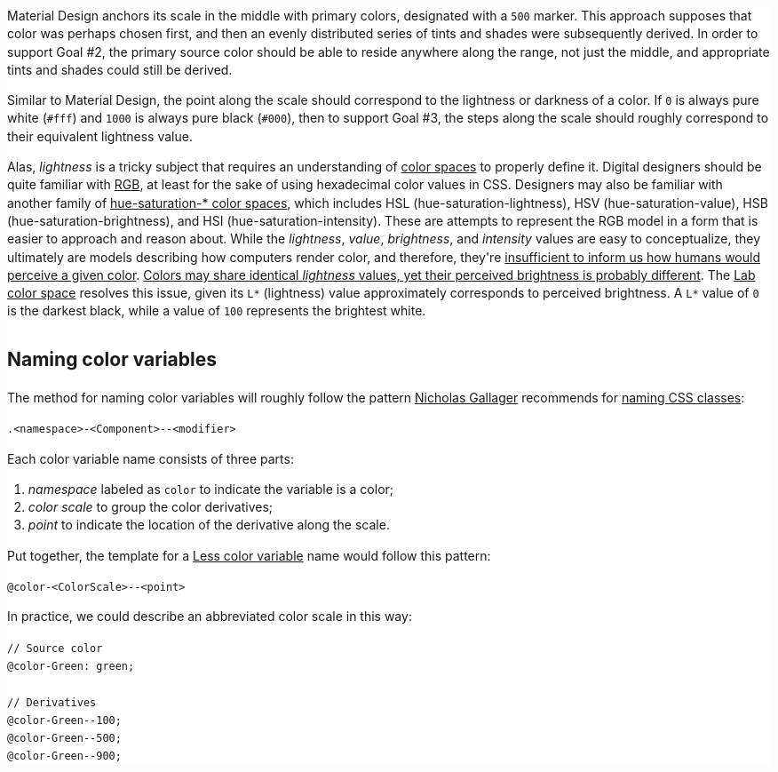 Material Design anchors its scale in the middle with primary colors, designated with a `500` marker. This approach supposes that color was perhaps chosen first, and then an evenly distributed series of tints and shades were subsequently derived. In order to support Goal #2, the primary source color should be able to reside anywhere along the range, not just the middle, and appropriate tints and shades could still be derived.

Similar to Material Design, the point along the scale should correspond to the lightness or darkness of a color. If `0` is always pure white (`#fff`) and `1000` is always pure black (`#000`), then to support Goal #3, the steps along the scale should roughly correspond to their equivalent lightness value.

Alas, *lightness* is a tricky subject that requires an understanding of [color spaces](http://en.wikipedia.org/wiki/Color_space) to properly define it. Digital designers should be quite familiar with [RGB](http://en.wikipedia.org/wiki/RGB_color_space), at least for the sake of using hexadecimal color values in CSS. Designers may also be familiar with another family of [hue-saturation-* color spaces](http://en.wikipedia.org/wiki/HSL_and_HSV), which includes HSL (hue-saturation-lightness), HSV (hue-saturation-value), HSB (hue-saturation-brightness), and HSI (hue-saturation-intensity). These are attempts to represent the RGB model in a form that is easier to approach and reason about. While the *lightness*, *value*, *brightness*, and *intensity* values are easy to conceptualize, they ultimately are models describing how computers render color, and therefore, they're [insufficient to inform us how humans would perceive a given color](http://en.wikipedia.org/wiki/HSL_and_HSV#Disadvantages). [Colors may share identical *lightness* values, yet their perceived brightness is probably different](https://vis4.net/blog/posts/avoid-equidistant-hsv-colors/). The [Lab color space](http://en.wikipedia.org/wiki/Lab_color_space) resolves this issue, given its `L*` (lightness) value approximately corresponds to perceived brightness. A `L*` value of `0` is the darkest black, while a value of `100` represents the brightest white.

## Naming color variables

The method for naming color variables will roughly follow the pattern [Nicholas Gallager](http://nicolasgallagher.com) recommends for [naming CSS classes](https://github.com/suitcss/suit/blob/master/doc/README.md):

```
.<namespace>-<Component>--<modifier>
```

Each color variable name consists of three parts:

1. *namespace* labeled as `color` to indicate the variable is a color;
2. *color scale* to group the color derivatives;
3. *point* to indicate the location of the derivative along the scale.

Put together, the template for a [Less color variable](http://lesscss.org/features/#variables-feature) name would follow this pattern:

```
@color-<ColorScale>--<point>
```

In practice, we could describe an abbreviated color scale in this way:

```
// Source color
@color-Green: green;

// Derivatives
@color-Green--100;
@color-Green--500;
@color-Green--900;
```
